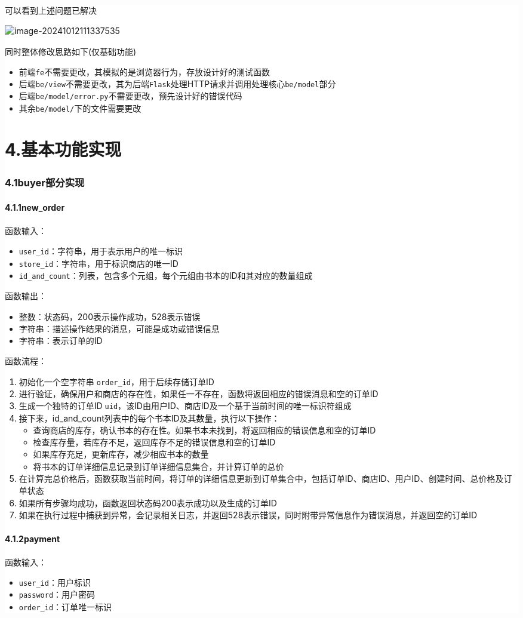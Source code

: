 可以看到上述问题已解决



![image-20241012111337535](https://aquaoh.oss-cn-shanghai.aliyuncs.com/post/image-20241012111337535.png)





同时整体修改思路如下(仅基础功能)

* 前端`fe`不需要更改，其模拟的是浏览器行为，存放设计好的测试函数
* 后端`be/view`不需要更改，其为后端`Flask`处理HTTP请求并调用处理核心`be/model`部分
* 后端`be/model/error.py`不需要更改，预先设计好的错误代码
* 其余`be/model/`下的文件需要更改





# 4.基本功能实现

### 4.1buyer部分实现

#### 4.1.1new_order

函数输入：

- `user_id`：字符串，用于表示用户的唯一标识
- `store_id`：字符串，用于标识商店的唯一ID
- `id_and_count`：列表，包含多个元组，每个元组由书本的ID和其对应的数量组成

函数输出：

- 整数：状态码，200表示操作成功，528表示错误
- 字符串：描述操作结果的消息，可能是成功或错误信息
- 字符串：表示订单的ID

函数流程：

1. 初始化一个空字符串 `order_id`，用于后续存储订单ID
2. 进行验证，确保用户和商店的存在性，如果任一不存在，函数将返回相应的错误消息和空的订单ID
3. 生成一个独特的订单ID `uid`，该ID由用户ID、商店ID及一个基于当前时间的唯一标识符组成
4. 接下来，id_and_count列表中的每个书本ID及其数量，执行以下操作：
   - 查询商店的库存，确认书本的存在性。如果书本未找到，将返回相应的错误信息和空的订单ID
   - 检查库存量，若库存不足，返回库存不足的错误信息和空的订单ID
   - 如果库存充足，更新库存，减少相应书本的数量
   - 将书本的订单详细信息记录到订单详细信息集合，并计算订单的总价
5. 在计算完总价格后，函数获取当前时间，将订单的详细信息更新到订单集合中，包括订单ID、商店ID、用户ID、创建时间、总价格及订单状态
6. 如果所有步骤均成功，函数返回状态码200表示成功以及生成的订单ID
7. 如果在执行过程中捕获到异常，会记录相关日志，并返回528表示错误，同时附带异常信息作为错误消息，并返回空的订单ID

#### 4.1.2payment

函数输入：

- `user_id`：用户标识
- `password`：用户密码
- `order_id`：订单唯一标识
